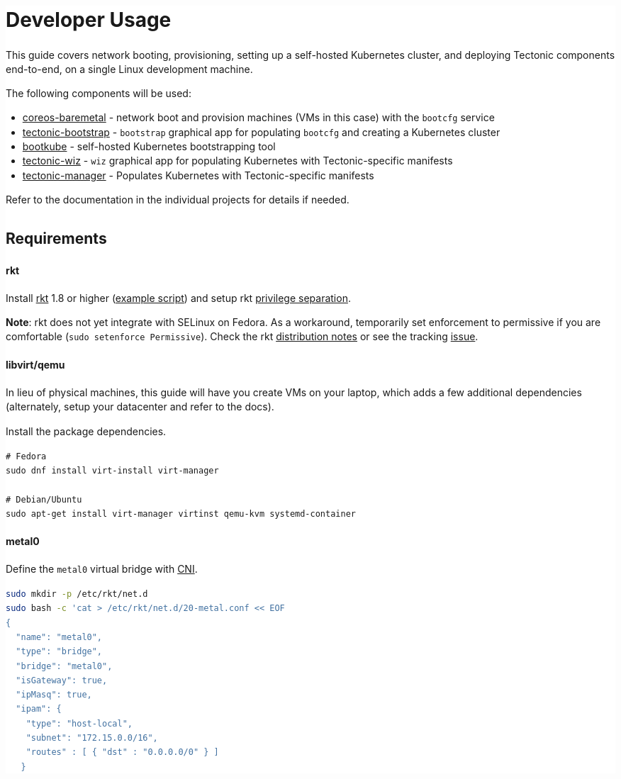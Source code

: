 
# Developer Usage

This guide covers network booting, provisioning, setting up a self-hosted Kubernetes cluster, and deploying Tectonic components end-to-end, on a single Linux development machine.

The following components will be used:

* [coreos-baremetal](https://github.com/coreos/coreos-baremetal) - network boot and provision machines (VMs in this case) with the `bootcfg` service
* [tectonic-bootstrap](https://github.com/coreos-inc/tectonic/tree/master/bootstrap) - `bootstrap` graphical app for populating `bootcfg` and creating a Kubernetes cluster
* [bootkube](https://github.com/coreos/bootkube) - self-hosted Kubernetes bootstrapping tool
* [tectonic-wiz](https://github.com/coreos-inc/tectonic/tree/master/wiz) - `wiz` graphical app for populating Kubernetes with Tectonic-specific manifests
* [tectonic-manager](https://github.com/coreos-inc/tectonic-manager) - Populates Kubernetes with Tectonic-specific manifests

Refer to the documentation in the individual projects for details if needed.

## Requirements

#### rkt

Install [rkt](https://github.com/coreos/rkt/releases) 1.8 or higher ([example script](https://github.com/dghubble/phoenix/blob/master/scripts/fedora/sources.sh)) and setup rkt [privilege separation](https://coreos.com/rkt/docs/latest/trying-out-rkt.html).

**Note**: rkt does not yet integrate with SELinux on Fedora. As a workaround, temporarily set enforcement to permissive if you are comfortable (`sudo setenforce Permissive`). Check the rkt [distribution notes](https://coreos.com/rkt/docs/latest/distributions.html) or see the tracking [issue](https://github.com/coreos/rkt/issues/1727).

#### libvirt/qemu

In lieu of physical machines, this guide will have you create VMs on your laptop, which adds a few additional dependencies (alternately, setup your datacenter and refer to the docs).

Install the package dependencies.

    # Fedora
    sudo dnf install virt-install virt-manager

    # Debian/Ubuntu
    sudo apt-get install virt-manager virtinst qemu-kvm systemd-container

#### metal0

Define the `metal0` virtual bridge with [CNI](https://github.com/appc/cni).

```bash
sudo mkdir -p /etc/rkt/net.d
sudo bash -c 'cat > /etc/rkt/net.d/20-metal.conf << EOF
{
  "name": "metal0",
  "type": "bridge",
  "bridge": "metal0",
  "isGateway": true,
  "ipMasq": true,
  "ipam": {
    "type": "host-local",
    "subnet": "172.15.0.0/16",
    "routes" : [ { "dst" : "0.0.0.0/0" } ]
   }
```